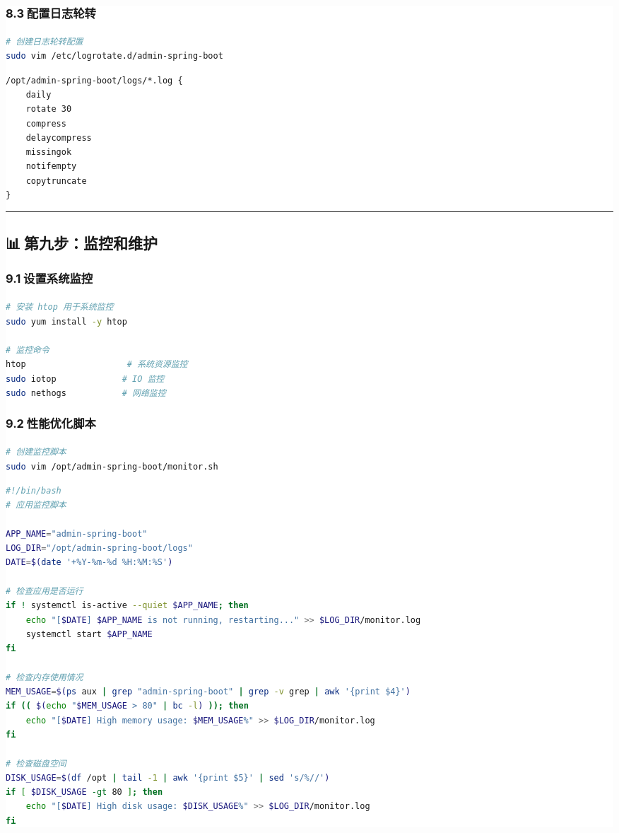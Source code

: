 ### 8.3 配置日志轮转
```bash
# 创建日志轮转配置
sudo vim /etc/logrotate.d/admin-spring-boot
```

```
/opt/admin-spring-boot/logs/*.log {
    daily
    rotate 30
    compress
    delaycompress
    missingok
    notifempty
    copytruncate
}
```

---

## 📊 第九步：监控和维护

### 9.1 设置系统监控
```bash
# 安装 htop 用于系统监控
sudo yum install -y htop

# 监控命令
htop                    # 系统资源监控
sudo iotop             # IO 监控
sudo nethogs           # 网络监控
```

### 9.2 性能优化脚本
```bash
# 创建监控脚本
sudo vim /opt/admin-spring-boot/monitor.sh
```

```bash
#!/bin/bash
# 应用监控脚本

APP_NAME="admin-spring-boot"
LOG_DIR="/opt/admin-spring-boot/logs"
DATE=$(date '+%Y-%m-%d %H:%M:%S')

# 检查应用是否运行
if ! systemctl is-active --quiet $APP_NAME; then
    echo "[$DATE] $APP_NAME is not running, restarting..." >> $LOG_DIR/monitor.log
    systemctl start $APP_NAME
fi

# 检查内存使用情况
MEM_USAGE=$(ps aux | grep "admin-spring-boot" | grep -v grep | awk '{print $4}')
if (( $(echo "$MEM_USAGE > 80" | bc -l) )); then
    echo "[$DATE] High memory usage: $MEM_USAGE%" >> $LOG_DIR/monitor.log
fi

# 检查磁盘空间
DISK_USAGE=$(df /opt | tail -1 | awk '{print $5}' | sed 's/%//')
if [ $DISK_USAGE -gt 80 ]; then
    echo "[$DATE] High disk usage: $DISK_USAGE%" >> $LOG_DIR/monitor.log
fi
```